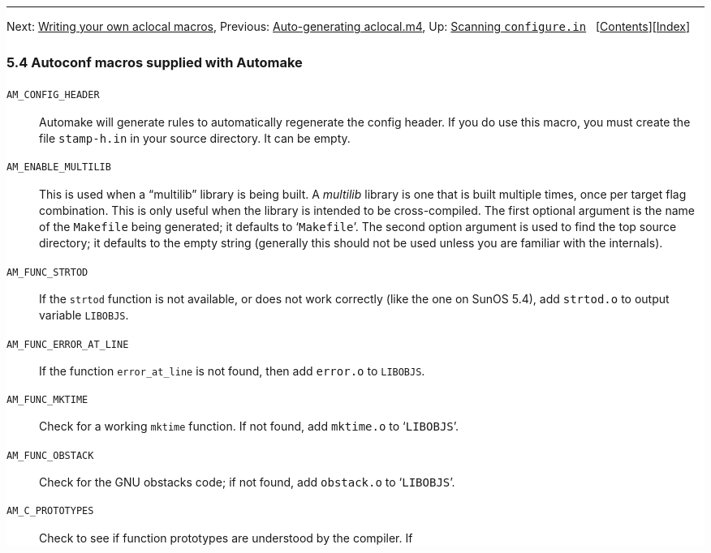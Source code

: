</p></dd>
</dl>


<hr>
</div>
<div class="section" id="Macros">
<div class="header">
<p>
Next: <a href="#Extending-aclocal" accesskey="n" rel="next">Writing your own aclocal macros</a>, Previous: <a href="#Invoking-aclocal" accesskey="p" rel="prev">Auto-generating aclocal.m4</a>, Up: <a href="#configure" accesskey="u" rel="up">Scanning <samp>configure.in</samp></a> &nbsp; [<a href="#SEC_Contents" title="Table of contents" rel="contents">Contents</a>][<a href="#Macro-and-Variable-Index" title="Index" rel="index">Index</a>]</p>
</div>
<span id="Autoconf-macros-supplied-with-Automake"></span><h3 class="section">5.4 Autoconf macros supplied with Automake</h3>


<dl compact="compact">
<dt><span><code>AM_CONFIG_HEADER</code></span></dt>
<dd><p>Automake will generate rules to automatically regenerate the config
header.  If you do use this macro, you must create the file
<samp>stamp-h.in</samp> in your source directory.  It can be empty.
<span id="index-AM_005fCONFIG_005fHEADER"></span>
</p>
</dd>
<dt><span><code>AM_ENABLE_MULTILIB</code></span></dt>
<dd><p>This is used when a “multilib” library is being built.  A
<em>multilib</em> library is one that is built multiple times, once per
target flag combination.  This is only useful when the library is
intended to be cross-compiled.  The first optional argument is the name
of the <samp>Makefile</samp> being generated; it defaults to ‘<samp>Makefile</samp>’.
The second option argument is used to find the top source directory; it
defaults to the empty string (generally this should not be used unless
you are familiar with the internals).
</p>
</dd>
<dt><span><code>AM_FUNC_STRTOD</code></span></dt>
<dd><p>If the <code>strtod</code> function is not available, or does not work
correctly (like the one on SunOS 5.4), add <samp>strtod.o</samp> to output
variable <code>LIBOBJS</code>.
<span id="index-AM_005fFUNC_005fSTRTOD-1"></span>
</p>
</dd>
<dt><span><code>AM_FUNC_ERROR_AT_LINE</code></span></dt>
<dd><p>If the function <code>error_at_line</code> is not found, then add
<samp>error.o</samp> to <code>LIBOBJS</code>.
<span id="index-AM_005fFUNC_005fERROR_005fAT_005fLINE"></span>
</p>
</dd>
<dt><span><code>AM_FUNC_MKTIME</code></span></dt>
<dd><p>Check for a working <code>mktime</code> function.  If not found, add
<samp>mktime.o</samp> to ‘<samp>LIBOBJS</samp>’.
<span id="index-AM_005fFUNC_005fMKTIME"></span>
</p>
</dd>
<dt><span><code>AM_FUNC_OBSTACK</code></span></dt>
<dd><p>Check for the GNU obstacks code; if not found, add <samp>obstack.o</samp> to
‘<samp>LIBOBJS</samp>’.
<span id="index-AM_005fFUNC_005fOBSTACK"></span>
</p>
</dd>
<dt><span><code>AM_C_PROTOTYPES</code></span></dt>
<dd><p>Check to see if function prototypes are understood by the compiler.  If